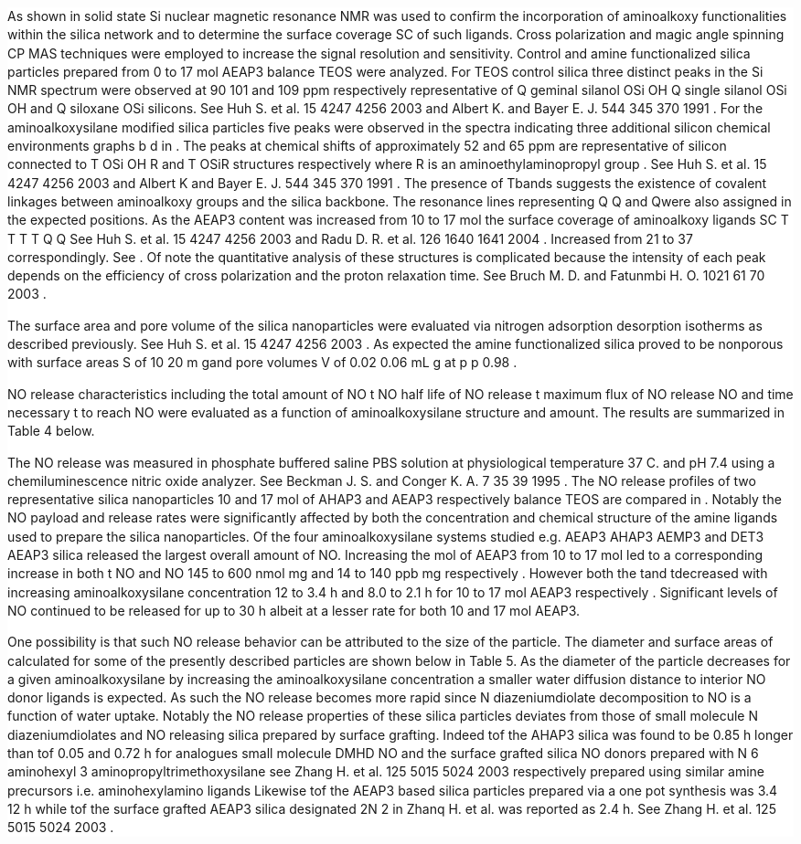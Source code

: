 As shown in solid state Si nuclear magnetic resonance NMR was used to confirm the incorporation of aminoalkoxy functionalities within the silica network and to determine the surface coverage SC of such ligands. Cross polarization and magic angle spinning CP MAS techniques were employed to increase the signal resolution and sensitivity. Control and amine functionalized silica particles prepared from 0 to 17 mol AEAP3 balance TEOS were analyzed. For TEOS control silica three distinct peaks in the Si NMR spectrum were observed at 90 101 and 109 ppm respectively representative of Q geminal silanol OSi OH Q single silanol OSi OH and Q siloxane OSi silicons. See Huh S. et al. 15 4247 4256 2003 and Albert K. and Bayer E. J. 544 345 370 1991 . For the aminoalkoxysilane modified silica particles five peaks were observed in the spectra indicating three additional silicon chemical environments graphs b d in . The peaks at chemical shifts of approximately 52 and 65 ppm are representative of silicon connected to T OSi OH R and T OSiR structures respectively where R is an aminoethylaminopropyl group . See Huh S. et al. 15 4247 4256 2003 and Albert K and Bayer E. J. 544 345 370 1991 . The presence of Tbands suggests the existence of covalent linkages between aminoalkoxy groups and the silica backbone. The resonance lines representing Q Q and Qwere also assigned in the expected positions. As the AEAP3 content was increased from 10 to 17 mol the surface coverage of aminoalkoxy ligands SC T T T T Q Q See Huh S. et al. 15 4247 4256 2003 and Radu D. R. et al. 126 1640 1641 2004 . Increased from 21 to 37 correspondingly. See . Of note the quantitative analysis of these structures is complicated because the intensity of each peak depends on the efficiency of cross polarization and the proton relaxation time. See Bruch M. D. and Fatunmbi H. O. 1021 61 70 2003 .

The surface area and pore volume of the silica nanoparticles were evaluated via nitrogen adsorption desorption isotherms as described previously. See Huh S. et al. 15 4247 4256 2003 . As expected the amine functionalized silica proved to be nonporous with surface areas S of 10 20 m gand pore volumes V of 0.02 0.06 mL g at p p 0.98 .

NO release characteristics including the total amount of NO t NO half life of NO release t maximum flux of NO release NO and time necessary t to reach NO were evaluated as a function of aminoalkoxysilane structure and amount. The results are summarized in Table 4 below.

The NO release was measured in phosphate buffered saline PBS solution at physiological temperature 37 C. and pH 7.4 using a chemiluminescence nitric oxide analyzer. See Beckman J. S. and Conger K. A. 7 35 39 1995 . The NO release profiles of two representative silica nanoparticles 10 and 17 mol of AHAP3 and AEAP3 respectively balance TEOS are compared in . Notably the NO payload and release rates were significantly affected by both the concentration and chemical structure of the amine ligands used to prepare the silica nanoparticles. Of the four aminoalkoxysilane systems studied e.g. AEAP3 AHAP3 AEMP3 and DET3 AEAP3 silica released the largest overall amount of NO. Increasing the mol of AEAP3 from 10 to 17 mol led to a corresponding increase in both t NO and NO 145 to 600 nmol mg and 14 to 140 ppb mg respectively . However both the tand tdecreased with increasing aminoalkoxysilane concentration 12 to 3.4 h and 8.0 to 2.1 h for 10 to 17 mol AEAP3 respectively . Significant levels of NO continued to be released for up to 30 h albeit at a lesser rate for both 10 and 17 mol AEAP3.

One possibility is that such NO release behavior can be attributed to the size of the particle. The diameter and surface areas of calculated for some of the presently described particles are shown below in Table 5. As the diameter of the particle decreases for a given aminoalkoxysilane by increasing the aminoalkoxysilane concentration a smaller water diffusion distance to interior NO donor ligands is expected. As such the NO release becomes more rapid since N diazeniumdiolate decomposition to NO is a function of water uptake. Notably the NO release properties of these silica particles deviates from those of small molecule N diazeniumdiolates and NO releasing silica prepared by surface grafting. Indeed tof the AHAP3 silica was found to be 0.85 h longer than tof 0.05 and 0.72 h for analogues small molecule DMHD NO and the surface grafted silica NO donors prepared with N 6 aminohexyl 3 aminopropyltrimethoxysilane see Zhang H. et al. 125 5015 5024 2003 respectively prepared using similar amine precursors i.e. aminohexylamino ligands Likewise tof the AEAP3 based silica particles prepared via a one pot synthesis was 3.4 12 h while tof the surface grafted AEAP3 silica designated 2N 2 in Zhanq H. et al. was reported as 2.4 h. See Zhang H. et al. 125 5015 5024 2003 .
